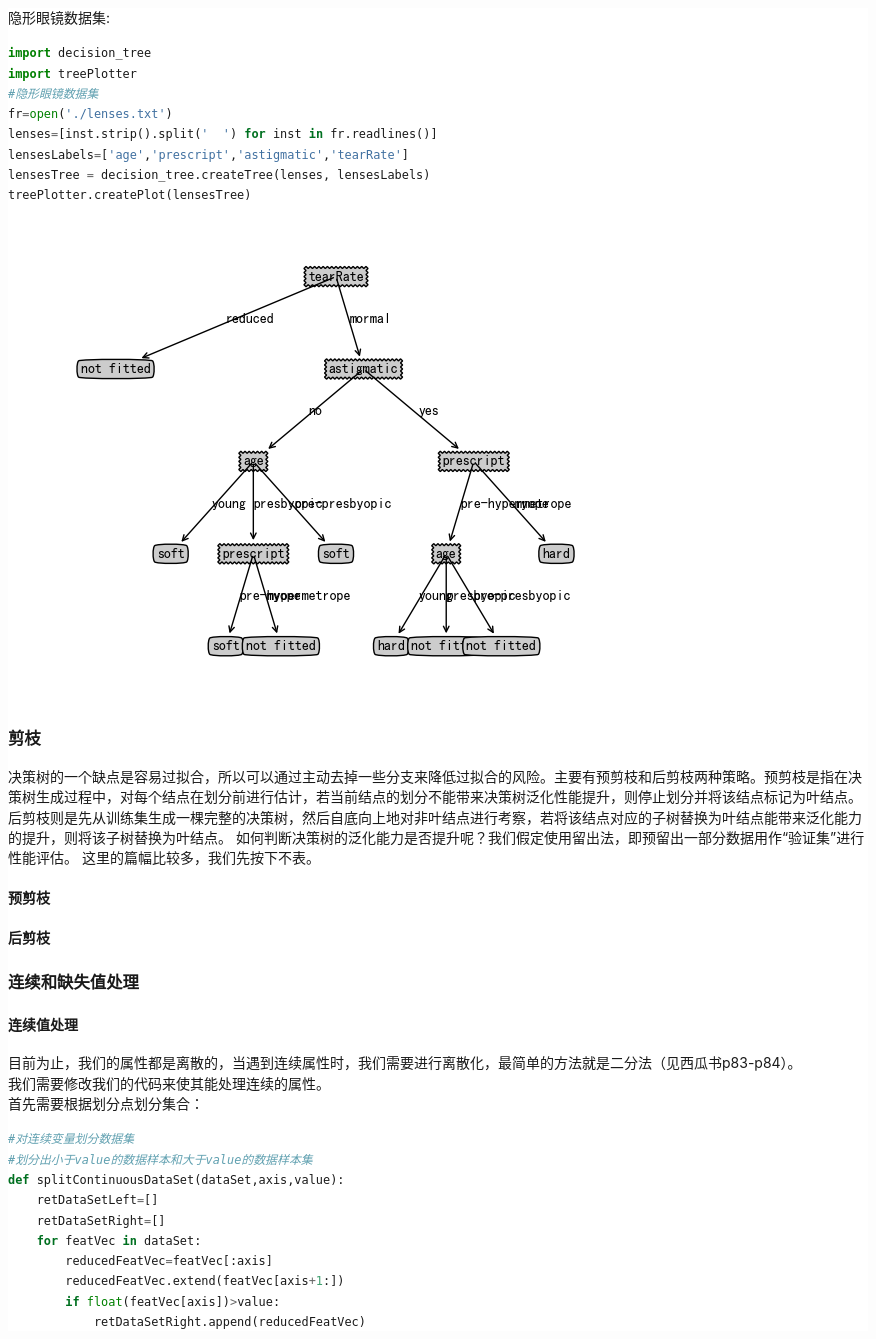 隐形眼镜数据集:  
```python
import decision_tree
import treePlotter
#隐形眼镜数据集
fr=open('./lenses.txt')
lenses=[inst.strip().split('  ') for inst in fr.readlines()]
lensesLabels=['age','prescript','astigmatic','tearRate']
lensesTree = decision_tree.createTree(lenses, lensesLabels)
treePlotter.createPlot(lensesTree)
```
![隐形眼镜数据集demo](./img/隐形眼镜数据集demo.png)  

### 剪枝  
决策树的一个缺点是容易过拟合，所以可以通过主动去掉一些分支来降低过拟合的风险。主要有预剪枝和后剪枝两种策略。预剪枝是指在决策树生成过程中，对每个结点在划分前进行估计，若当前结点的划分不能带来决策树泛化性能提升，则停止划分并将该结点标记为叶结点。后剪枝则是先从训练集生成一棵完整的决策树，然后自底向上地对非叶结点进行考察，若将该结点对应的子树替换为叶结点能带来泛化能力的提升，则将该子树替换为叶结点。
如何判断决策树的泛化能力是否提升呢？我们假定使用留出法，即预留出一部分数据用作“验证集”进行性能评估。 
这里的篇幅比较多，我们先按下不表。 
#### 预剪枝 

#### 后剪枝 

### 连续和缺失值处理
#### 连续值处理
目前为止，我们的属性都是离散的，当遇到连续属性时，我们需要进行离散化，最简单的方法就是二分法（见西瓜书p83-p84）。   
我们需要修改我们的代码来使其能处理连续的属性。  
首先需要根据划分点划分集合：
```python
#对连续变量划分数据集  
#划分出小于value的数据样本和大于value的数据样本集  
def splitContinuousDataSet(dataSet,axis,value):  
    retDataSetLeft=[]  
    retDataSetRight=[] 
    for featVec in dataSet:  
        reducedFeatVec=featVec[:axis]  
        reducedFeatVec.extend(featVec[axis+1:])  
        if float(featVec[axis])>value:  
            retDataSetRight.append(reducedFeatVec)  
```